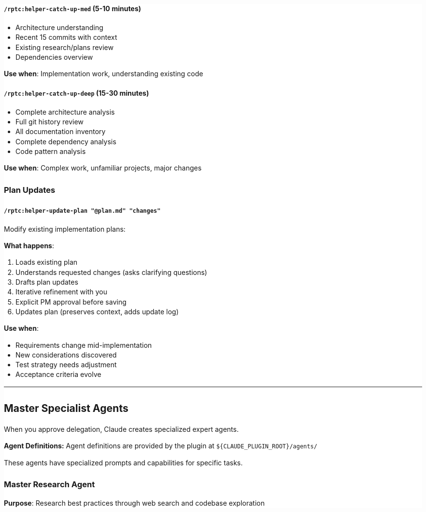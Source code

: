 #### `/rptc:helper-catch-up-med` (5-10 minutes)

- Architecture understanding
- Recent 15 commits with context
- Existing research/plans review
- Dependencies overview

**Use when**: Implementation work, understanding existing code

#### `/rptc:helper-catch-up-deep` (15-30 minutes)

- Complete architecture analysis
- Full git history review
- All documentation inventory
- Complete dependency analysis
- Code pattern analysis

**Use when**: Complex work, unfamiliar projects, major changes

### Plan Updates

#### `/rptc:helper-update-plan "@plan.md" "changes"`

Modify existing implementation plans:

**What happens**:

1. Loads existing plan
2. Understands requested changes (asks clarifying questions)
3. Drafts plan updates
4. Iterative refinement with you
5. Explicit PM approval before saving
6. Updates plan (preserves context, adds update log)

**Use when**:

- Requirements change mid-implementation
- New considerations discovered
- Test strategy needs adjustment
- Acceptance criteria evolve

---

## Master Specialist Agents

When you approve delegation, Claude creates specialized expert agents.

**Agent Definitions:**
Agent definitions are provided by the plugin at `${CLAUDE_PLUGIN_ROOT}/agents/`

These agents have specialized prompts and capabilities for specific tasks.

### Master Research Agent

**Purpose**: Research best practices through web search and codebase exploration
